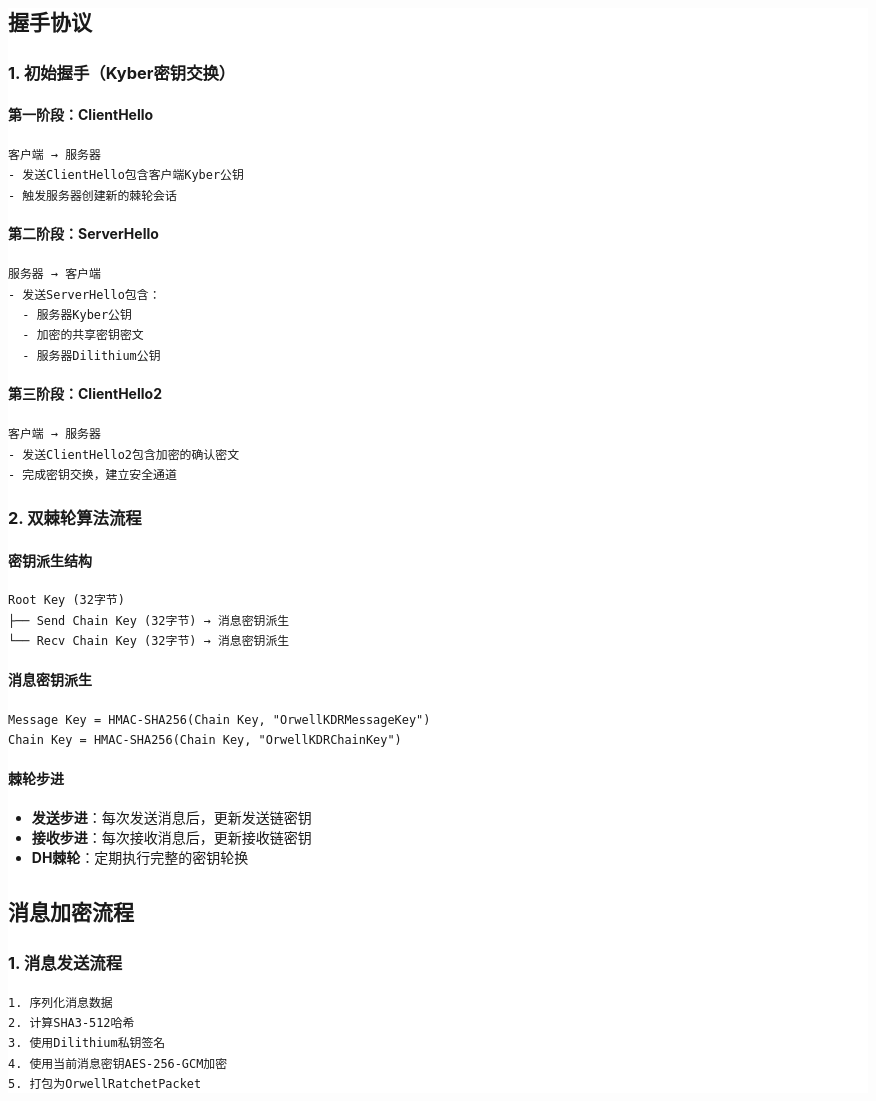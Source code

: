 
## 握手协议

### 1. 初始握手（Kyber密钥交换）

#### 第一阶段：ClientHello
```
客户端 → 服务器
- 发送ClientHello包含客户端Kyber公钥
- 触发服务器创建新的棘轮会话
```

#### 第二阶段：ServerHello
```
服务器 → 客户端
- 发送ServerHello包含：
  - 服务器Kyber公钥
  - 加密的共享密钥密文
  - 服务器Dilithium公钥
```

#### 第三阶段：ClientHello2
```
客户端 → 服务器
- 发送ClientHello2包含加密的确认密文
- 完成密钥交换，建立安全通道
```

### 2. 双棘轮算法流程

#### 密钥派生结构
```
Root Key (32字节)
├── Send Chain Key (32字节) → 消息密钥派生
└── Recv Chain Key (32字节) → 消息密钥派生
```

#### 消息密钥派生
```
Message Key = HMAC-SHA256(Chain Key, "OrwellKDRMessageKey")
Chain Key = HMAC-SHA256(Chain Key, "OrwellKDRChainKey")
```

#### 棘轮步进
- **发送步进**：每次发送消息后，更新发送链密钥
- **接收步进**：每次接收消息后，更新接收链密钥
- **DH棘轮**：定期执行完整的密钥轮换

## 消息加密流程

### 1. 消息发送流程
```
1. 序列化消息数据
2. 计算SHA3-512哈希
3. 使用Dilithium私钥签名
4. 使用当前消息密钥AES-256-GCM加密
5. 打包为OrwellRatchetPacket
```

